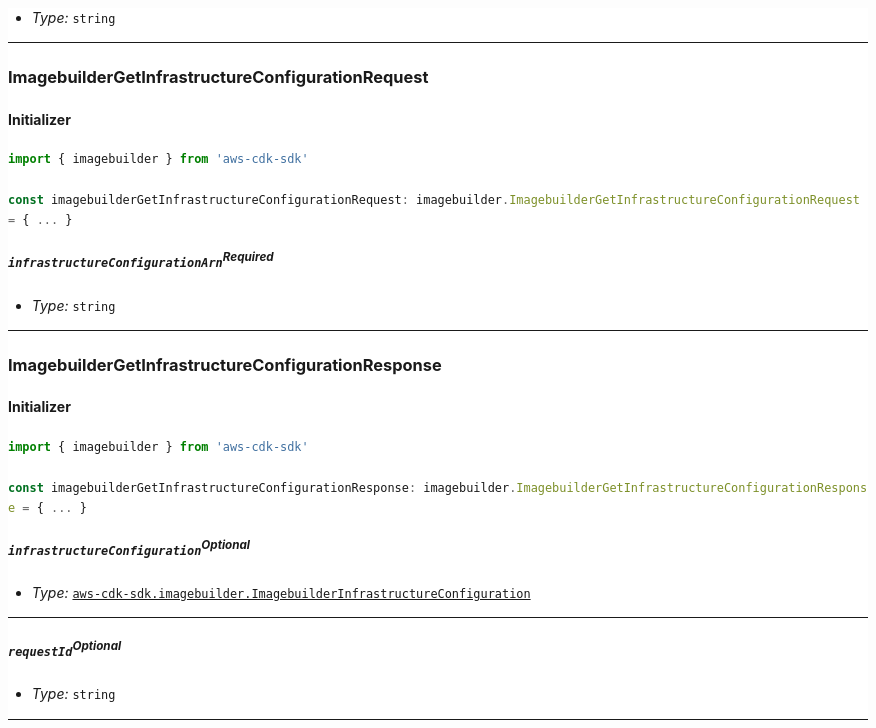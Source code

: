 - *Type:* `string`

---

### ImagebuilderGetInfrastructureConfigurationRequest <a name="aws-cdk-sdk.imagebuilder.ImagebuilderGetInfrastructureConfigurationRequest"></a>

#### Initializer <a name="[object Object].Initializer"></a>

```typescript
import { imagebuilder } from 'aws-cdk-sdk'

const imagebuilderGetInfrastructureConfigurationRequest: imagebuilder.ImagebuilderGetInfrastructureConfigurationRequest = { ... }
```

##### `infrastructureConfigurationArn`<sup>Required</sup> <a name="aws-cdk-sdk.imagebuilder.ImagebuilderGetInfrastructureConfigurationRequest.property.infrastructureConfigurationArn"></a>

- *Type:* `string`

---

### ImagebuilderGetInfrastructureConfigurationResponse <a name="aws-cdk-sdk.imagebuilder.ImagebuilderGetInfrastructureConfigurationResponse"></a>

#### Initializer <a name="[object Object].Initializer"></a>

```typescript
import { imagebuilder } from 'aws-cdk-sdk'

const imagebuilderGetInfrastructureConfigurationResponse: imagebuilder.ImagebuilderGetInfrastructureConfigurationResponse = { ... }
```

##### `infrastructureConfiguration`<sup>Optional</sup> <a name="aws-cdk-sdk.imagebuilder.ImagebuilderGetInfrastructureConfigurationResponse.property.infrastructureConfiguration"></a>

- *Type:* [`aws-cdk-sdk.imagebuilder.ImagebuilderInfrastructureConfiguration`](#aws-cdk-sdk.imagebuilder.ImagebuilderInfrastructureConfiguration)

---

##### `requestId`<sup>Optional</sup> <a name="aws-cdk-sdk.imagebuilder.ImagebuilderGetInfrastructureConfigurationResponse.property.requestId"></a>

- *Type:* `string`

---
